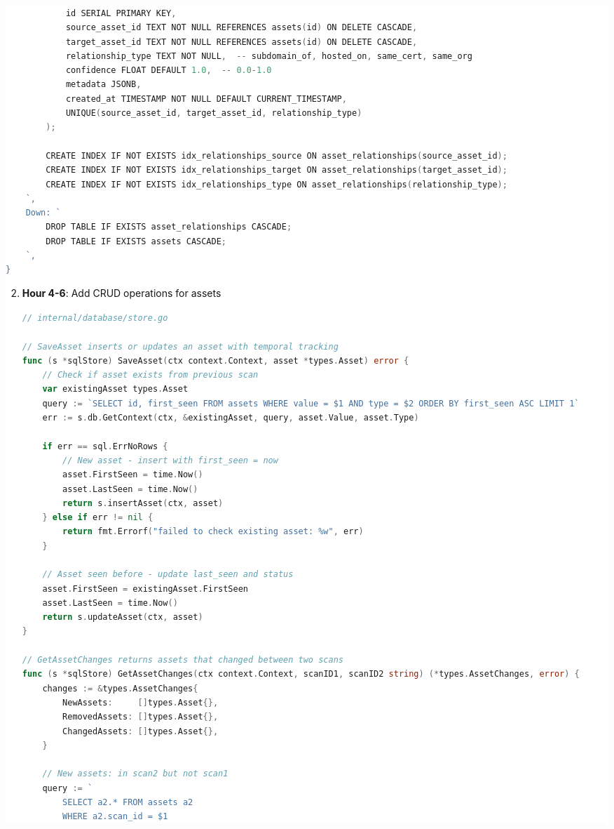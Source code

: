    ```go
               id SERIAL PRIMARY KEY,
               source_asset_id TEXT NOT NULL REFERENCES assets(id) ON DELETE CASCADE,
               target_asset_id TEXT NOT NULL REFERENCES assets(id) ON DELETE CASCADE,
               relationship_type TEXT NOT NULL,  -- subdomain_of, hosted_on, same_cert, same_org
               confidence FLOAT DEFAULT 1.0,  -- 0.0-1.0
               metadata JSONB,
               created_at TIMESTAMP NOT NULL DEFAULT CURRENT_TIMESTAMP,
               UNIQUE(source_asset_id, target_asset_id, relationship_type)
           );

           CREATE INDEX IF NOT EXISTS idx_relationships_source ON asset_relationships(source_asset_id);
           CREATE INDEX IF NOT EXISTS idx_relationships_target ON asset_relationships(target_asset_id);
           CREATE INDEX IF NOT EXISTS idx_relationships_type ON asset_relationships(relationship_type);
       `,
       Down: `
           DROP TABLE IF EXISTS asset_relationships CASCADE;
           DROP TABLE IF EXISTS assets CASCADE;
       `,
   }
   ```

2. **Hour 4-6**: Add CRUD operations for assets
   ```go
   // internal/database/store.go

   // SaveAsset inserts or updates an asset with temporal tracking
   func (s *sqlStore) SaveAsset(ctx context.Context, asset *types.Asset) error {
       // Check if asset exists from previous scan
       var existingAsset types.Asset
       query := `SELECT id, first_seen FROM assets WHERE value = $1 AND type = $2 ORDER BY first_seen ASC LIMIT 1`
       err := s.db.GetContext(ctx, &existingAsset, query, asset.Value, asset.Type)

       if err == sql.ErrNoRows {
           // New asset - insert with first_seen = now
           asset.FirstSeen = time.Now()
           asset.LastSeen = time.Now()
           return s.insertAsset(ctx, asset)
       } else if err != nil {
           return fmt.Errorf("failed to check existing asset: %w", err)
       }

       // Asset seen before - update last_seen and status
       asset.FirstSeen = existingAsset.FirstSeen
       asset.LastSeen = time.Now()
       return s.updateAsset(ctx, asset)
   }

   // GetAssetChanges returns assets that changed between two scans
   func (s *sqlStore) GetAssetChanges(ctx context.Context, scanID1, scanID2 string) (*types.AssetChanges, error) {
       changes := &types.AssetChanges{
           NewAssets:     []types.Asset{},
           RemovedAssets: []types.Asset{},
           ChangedAssets: []types.Asset{},
       }

       // New assets: in scan2 but not scan1
       query := `
           SELECT a2.* FROM assets a2
           WHERE a2.scan_id = $1
   ```